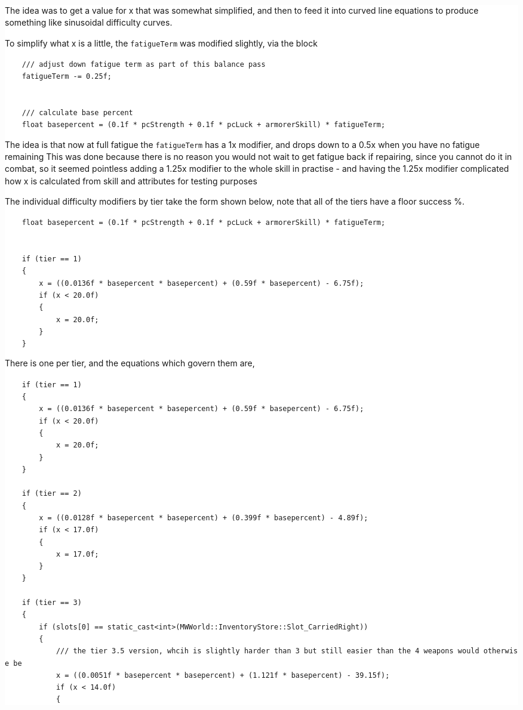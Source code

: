 The idea was to get a value for x that was somewhat simplified, and then to feed it into curved line equations to produce something like sinusoidal difficulty curves.

To simplify what x is a little, the `fatigueTerm` was modified slightly, via the block
```
    /// adjust down fatigue term as part of this balance pass
    fatigueTerm -= 0.25f;


    /// calculate base percent
    float basepercent = (0.1f * pcStrength + 0.1f * pcLuck + armorerSkill) * fatigueTerm;
```

The idea is that now at full fatigue the `fatigueTerm` has a 1x modifier, and drops down to a 0.5x when you have no fatigue remaining
This was done because there is no reason you would not wait to get fatigue back if repairing, since you cannot do it in combat, so it seemed pointless adding a 1.25x modifier to the whole skill in practise - and having the 1.25x modifier complicated how x is calculated from skill and attributes for testing purposes

The individual difficulty modifiers by tier take the form shown below, note that all of the tiers have a floor success %. 

```
    float basepercent = (0.1f * pcStrength + 0.1f * pcLuck + armorerSkill) * fatigueTerm;


    if (tier == 1)
    {
        x = ((0.0136f * basepercent * basepercent) + (0.59f * basepercent) - 6.75f);
        if (x < 20.0f)
        {
            x = 20.0f;
        }
    }
```

There is one per tier, and the equations which govern them are,

```
    if (tier == 1)
    {
        x = ((0.0136f * basepercent * basepercent) + (0.59f * basepercent) - 6.75f);
        if (x < 20.0f)
        {
            x = 20.0f;
        }
    }

    if (tier == 2)
    {
        x = ((0.0128f * basepercent * basepercent) + (0.399f * basepercent) - 4.89f);
        if (x < 17.0f)
        {
            x = 17.0f;
        }
    }

    if (tier == 3)
    {
        if (slots[0] == static_cast<int>(MWWorld::InventoryStore::Slot_CarriedRight))
        {
            /// the tier 3.5 version, whcih is slightly harder than 3 but still easier than the 4 weapons would otherwise be
            x = ((0.0051f * basepercent * basepercent) + (1.121f * basepercent) - 39.15f);
            if (x < 14.0f)
            {
```